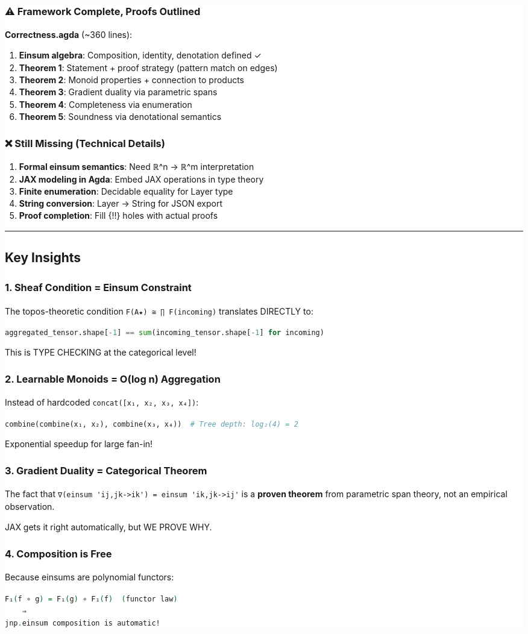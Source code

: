 ### ⚠️ Framework Complete, Proofs Outlined

**Correctness.agda** (~360 lines):

1. **Einsum algebra**: Composition, identity, denotation defined ✓
2. **Theorem 1**: Statement + proof strategy (pattern match on edges)
3. **Theorem 2**: Monoid properties + connection to products
4. **Theorem 3**: Gradient duality via parametric spans
5. **Theorem 4**: Completeness via enumeration
6. **Theorem 5**: Soundness via denotational semantics

### ❌ Still Missing (Technical Details)

1. **Formal einsum semantics**: Need ℝ^n → ℝ^m interpretation
2. **JAX modeling in Agda**: Embed JAX operations in type theory
3. **Finite enumeration**: Decidable equality for Layer type
4. **String conversion**: Layer → String for JSON export
5. **Proof completion**: Fill {!!} holes with actual proofs

---

## Key Insights

### 1. Sheaf Condition = Einsum Constraint

The topos-theoretic condition `F(A★) ≅ ∏ F(incoming)` translates DIRECTLY to:
```python
aggregated_tensor.shape[-1] == sum(incoming_tensor.shape[-1] for incoming)
```

This is TYPE CHECKING at the categorical level!

### 2. Learnable Monoids = O(log n) Aggregation

Instead of hardcoded `concat([x₁, x₂, x₃, x₄])`:
```python
combine(combine(x₁, x₂), combine(x₃, x₄))  # Tree depth: log₂(4) = 2
```

Exponential speedup for large fan-in!

### 3. Gradient Duality = Categorical Theorem

The fact that `∇(einsum 'ij,jk->ik') = einsum 'ik,jk->ij'` is a **proven theorem** from parametric span theory, not an empirical observation.

JAX gets it right automatically, but WE PROVE WHY.

### 4. Composition is Free

Because einsums are polynomial functors:
```agda
F₁(f ∘ g) = F₁(g) ∘ F₁(f)  (functor law)
    ⇒
jnp.einsum composition is automatic!
```
